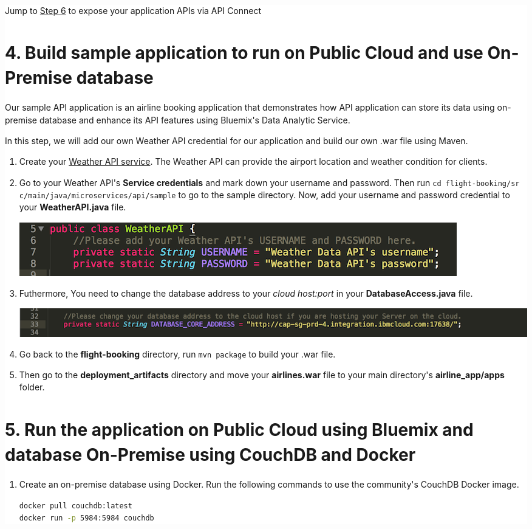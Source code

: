 Jump to [Step 6](#6-create-an-api-connect-service-in-bluemix) to expose your application APIs via API Connect

# 4. Build sample application to run on Public Cloud and use On-Premise database

Our sample API application is an airline booking application that demonstrates how API application can store its data using on-premise database and enhance its API features using Bluemix's Data Analytic Service.

In this step, we will add our own Weather API credential for our application and build our own .war file using Maven.


1. Create your [Weather API service](https://console.ng.bluemix.net/catalog/services/weather-company-data?taxonomyNavigation=data). The Weather API can provide the airport location and weather condition for clients. 


2. Go to your Weather API's **Service credentials** and mark down your username and password. Then run `cd flight-booking/src/main/java/microservices/api/sample` to go to the sample directory. Now, add your username and password credential to your **WeatherAPI.java** file.

    ![credential](images/credentials.png)
    
3. Futhermore, You need to change the database address to your *cloud host:port* in your **DatabaseAccess.java** file.

    ![cloud-host2](images/cloud-host2.png)


4. Go back to the **flight-booking** directory, run `mvn package` to build your .war file.


5. Then go to the **deployment_artifacts** directory and move your **airlines.war** file to your main directory's **airline_app/apps** folder.


# 5. Run the application on Public Cloud using Bluemix and database On-Premise using CouchDB and Docker

1. Create an on-premise database using Docker. Run the following commands to use the community's CouchDB Docker image.
    
    ```bash
    docker pull couchdb:latest
    docker run -p 5984:5984 couchdb
    ```
    